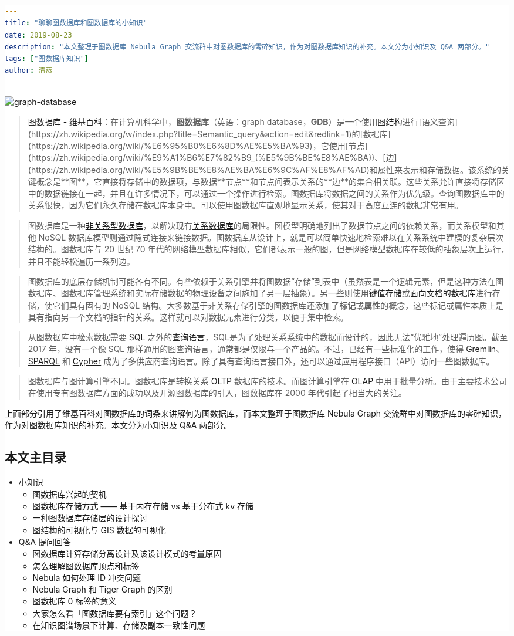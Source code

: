 ```yaml
---
title: "聊聊图数据库和图数据库的小知识"
date: 2019-08-23
description: "本文整理于图数据库 Nebula Graph 交流群中对图数据库的零碎知识，作为对图数据库知识的补充。本文分为小知识及 Q&A 两部分。"
tags: ["图数据库知识"]
author: 清蒸
---
```


![graph-database](https://www-cdn.nebula-graph.com.cn/nebula-blog/Knowledge0101.png)

> [图数据库 - 维基百科](https://zh.wikipedia.org/wiki/%E5%9B%BE%E6%95%B0%E6%8D%AE%E5%BA%93)：在计算机科学中，**图数据库**（英语：graph database，**GDB**）是一个使用[图结构](https://zh.wikipedia.org/w/index.php?title=Graph_(data_structure)&action=edit&redlink=1)进行[语义查询](https://zh.wikipedia.org/w/index.php?title=Semantic_query&action=edit&redlink=1)的[数据库](https://zh.wikipedia.org/wiki/%E6%95%B0%E6%8D%AE%E5%BA%93)，它使用[节点](https://zh.wikipedia.org/wiki/%E9%A1%B6%E7%82%B9_(%E5%9B%BE%E8%AE%BA))、[边](https://zh.wikipedia.org/wiki/%E5%9B%BE%E8%AE%BA%E6%9C%AF%E8%AF%AD)和属性来表示和存储数据。该系统的关键概念是**图**，它直接将存储中的数据项，与数据**节点**和节点间表示关系的**边**的集合相关联。这些关系允许直接将存储区中的数据链接在一起，并且在许多情况下，可以通过一个操作进行检索。图数据库将数据之间的关系作为优先级。查询图数据库中的关系很快，因为它们永久存储在数据库本身中。可以使用图数据库直观地显示关系，使其对于高度互连的数据非常有用。

> 图数据库是一种[非关系型数据库](https://zh.wikipedia.org/wiki/NoSQL)，以解决现有[关系数据库](https://zh.wikipedia.org/wiki/%E5%85%B3%E7%B3%BB%E6%95%B0%E6%8D%AE%E5%BA%93)的局限性。图模型明确地列出了数据节点之间的依赖关系，而关系模型和其他 NoSQL 数据库模型则通过隐式连接来链接数据。图数据库从设计上，就是可以简单快速地检索难以在关系系统中建模的复杂层次结构的。图数据库与 20 世纪 70 年代的网络模型数据库相似，它们都表示一般的图，但是网络模型数据库在较低的抽象层次上运行，并且不能轻松遍历一系列边。

> 图数据库的底层存储机制可能各有不同。有些依赖于关系引擎并将图数据“存储”到表中（虽然表是一个逻辑元素，但是这种方法在图数据库、图数据库管理系统和实际存储数据的物理设备之间施加了另一层抽象）。另一些则使用[键值存储](https://zh.wikipedia.org/wiki/%E9%8D%B5%E5%80%BC%E5%AD%98%E5%84%B2)或[面向文档的数据库](https://zh.wikipedia.org/wiki/%E6%96%87%E4%BB%B6%E5%B0%8E%E5%90%91%E7%9A%84%E6%95%B8%E6%93%9A%E5%BA%AB)进行存储，使它们具有固有的 NoSQL 结构。大多数基于非关系存储引擎的图数据库还添加了**标记**或**属性**的概念，这些标记或属性本质上是具有指向另一个文档的指针的关系。这样就可以对数据元素进行分类，以便于集中检索。

> 从图数据库中检索数据需要 [SQL](https://zh.wikipedia.org/wiki/SQL) 之外的[查询语言](https://zh.wikipedia.org/wiki/%E6%9F%A5%E8%A9%A2%E8%AA%9E%E8%A8%80)，SQL是为了处理关系系统中的数据而设计的，因此无法“优雅地”处理遍历图。截至 2017 年，没有一个像 SQL 那样通用的图查询语言，通常都是仅限与一个产品的。不过，已经有一些标准化的工作，使得 [Gremlin](https://zh.wikipedia.org/wiki/Gremlin)、[SPARQL](https://zh.wikipedia.org/wiki/SPARQL) 和 [Cypher](https://zh.wikipedia.org/w/index.php?title=Cypher_Query_Language&action=edit&redlink=1) 成为了多供应商查询语言。除了具有查询语言接口外，还可以通过应用程序接口（API）访问一些图数据库。

> 图数据库与图计算引擎不同。图数据库是转换关系 [OLTP](https://zh.wikipedia.org/wiki/%E7%B7%9A%E4%B8%8A%E4%BA%A4%E6%98%93%E8%99%95%E7%90%86) 数据库的技术。而图计算引擎在 [OLAP](https://zh.wikipedia.org/wiki/%E7%B7%9A%E4%B8%8A%E5%88%86%E6%9E%90%E8%99%95%E7%90%86) 中用于批量分析。由于主要技术公司在使用专有图数据库方面的成功以及开源图数据库的引入，图数据库在 2000 年代引起了相当大的关注。

上面部分引用了维基百科对图数据库的词条来讲解何为图数据库，而本文整理于图数据库 Nebula Graph 交流群中对图数据库的零碎知识，作为对图数据库知识的补充。本文分为小知识及 Q&A 两部分。

## 本文主目录
- 小知识
    - 图数据库兴起的契机
    - 图数据库存储方式 —— 基于内存存储 vs 基于分布式 kv 存储 
    - 一种图数据库存储层的设计探讨
    - 图结构的可视化与 GIS 数据的可视化
- Q&A 提问回答
    - 图数据库计算存储分离设计及该设计模式的考量原因
    - 怎么理解图数据库顶点和标签
    - Nebula 如何处理 ID 冲突问题
    - Nebula Graph 和 Tiger Graph 的区别
    - 图数据库 0 标签的意义
    - 大家怎么看「图数据库要有索引」这个问题？
    - 在知识图谱场景下计算、存储及副本一致性问题
